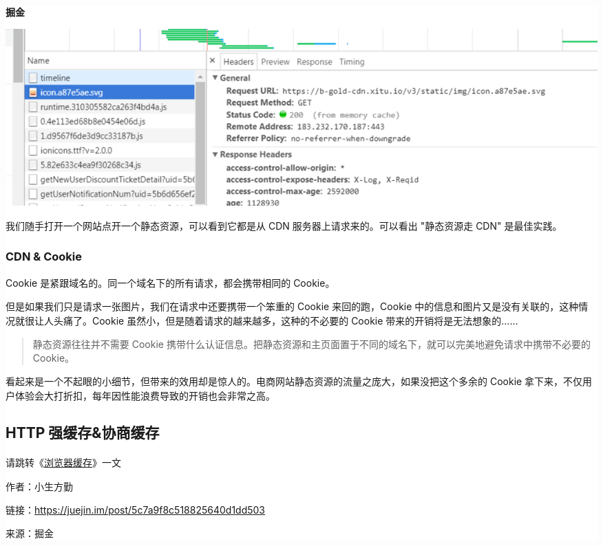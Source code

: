 **掘金**

![1558773414485](../../.vuepress/public/1558773414485.png)

我们随手打开一个网站点开一个静态资源，可以看到它都是从 CDN 服务器上请求来的。可以看出 "静态资源走 CDN" 是最佳实践。

### CDN & Cookie

Cookie 是紧跟域名的。同一个域名下的所有请求，都会携带相同的 Cookie。

但是如果我们只是请求一张图片，我们在请求中还要携带一个笨重的 Cookie 来回的跑，Cookie 中的信息和图片又是没有关联的，这种情况就很让人头痛了。Cookie 虽然小，但是随着请求的越来越多，这种的不必要的 Cookie 带来的开销将是无法想象的……

> 静态资源往往并不需要 Cookie 携带什么认证信息。把静态资源和主页面置于不同的域名下，就可以完美地避免请求中携带不必要的 Cookie。

看起来是一个不起眼的小细节，但带来的效用却是惊人的。电商网站静态资源的流量之庞大，如果没把这个多余的 Cookie 拿下来，不仅用户体验会大打折扣，每年因性能浪费导致的开销也会非常之高。

## HTTP 强缓存&协商缓存

请跳转《[浏览器缓存](/font/浏览器网络/浏览器缓存.md)》一文

作者：小生方勤

链接：https://juejin.im/post/5c7a9f8c518825640d1dd503

来源：掘金


